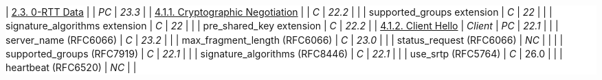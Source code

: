 | [2\.3. 0-RTT Data](https://tools.ietf.org/html/rfc8446#section-2.3)                                             |                                                                                                                                                                                                                                                                                                           | _PC_    | _23\.3_ |
| [4\.1.1. Cryptographic Negotiation](https://tools.ietf.org/html/rfc8446#section-4.1.1)                          |                                                                                                                                                                                                                                                                                                           | _C_     | _22\.2_ |
|                                                                                                                 | supported_groups extension                                                                                                                                                                                                                                                                                | _C_     | _22_    |
|                                                                                                                 | signature_algorithms extension                                                                                                                                                                                                                                                                            | _C_     | _22_    |
|                                                                                                                 | pre_shared_key extension                                                                                                                                                                                                                                                                                  | _C_     | _22\.2_ |
| [4\.1.2. Client Hello](https://tools.ietf.org/html/rfc8446#section-4.1.2)                                       | _Client_                                                                                                                                                                                                                                                                                                  | _PC_    | _22\.1_ |
|                                                                                                                 | server_name (RFC6066)                                                                                                                                                                                                                                                                                     | _C_     | _23\.2_ |
|                                                                                                                 | max_fragment_length (RFC6066)                                                                                                                                                                                                                                                                             | _C_     | _23\.0_ |
|                                                                                                                 | status_request (RFC6066)                                                                                                                                                                                                                                                                                  | _NC_    |         |
|                                                                                                                 | supported_groups (RFC7919)                                                                                                                                                                                                                                                                                | _C_     | _22\.1_ |
|                                                                                                                 | signature_algorithms (RFC8446)                                                                                                                                                                                                                                                                            | _C_     | _22\.1_ |
|                                                                                                                 | use_srtp (RFC5764)                                                                                                                                                                                                                                                                                        | _C_     | 26\.0   |
|                                                                                                                 | heartbeat (RFC6520)                                                                                                                                                                                                                                                                                       | _NC_    |         |